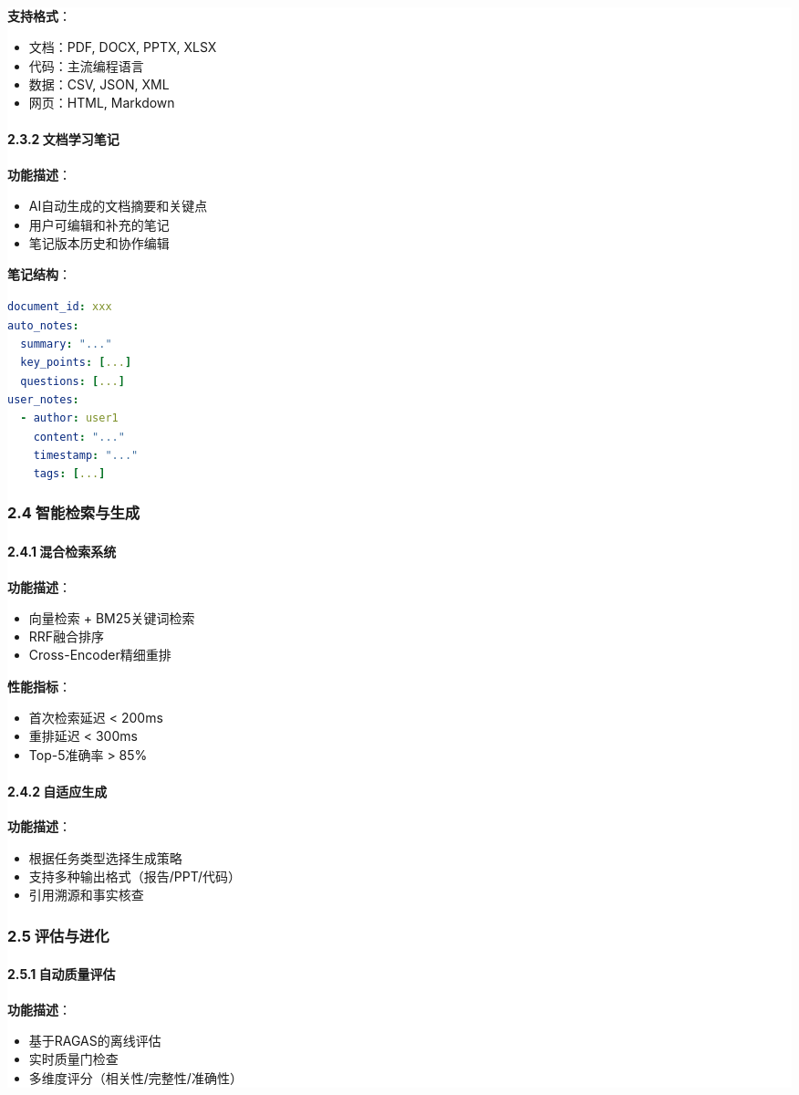 **支持格式**：
- 文档：PDF, DOCX, PPTX, XLSX
- 代码：主流编程语言
- 数据：CSV, JSON, XML
- 网页：HTML, Markdown

#### 2.3.2 文档学习笔记
**功能描述**：
- AI自动生成的文档摘要和关键点
- 用户可编辑和补充的笔记
- 笔记版本历史和协作编辑

**笔记结构**：
```yaml
document_id: xxx
auto_notes:
  summary: "..."
  key_points: [...]
  questions: [...]
user_notes:
  - author: user1
    content: "..."
    timestamp: "..."
    tags: [...]
```

### 2.4 智能检索与生成

#### 2.4.1 混合检索系统
**功能描述**：
- 向量检索 + BM25关键词检索
- RRF融合排序
- Cross-Encoder精细重排

**性能指标**：
- 首次检索延迟 < 200ms
- 重排延迟 < 300ms
- Top-5准确率 > 85%

#### 2.4.2 自适应生成
**功能描述**：
- 根据任务类型选择生成策略
- 支持多种输出格式（报告/PPT/代码）
- 引用溯源和事实核查

### 2.5 评估与进化

#### 2.5.1 自动质量评估
**功能描述**：
- 基于RAGAS的离线评估
- 实时质量门检查
- 多维度评分（相关性/完整性/准确性）
